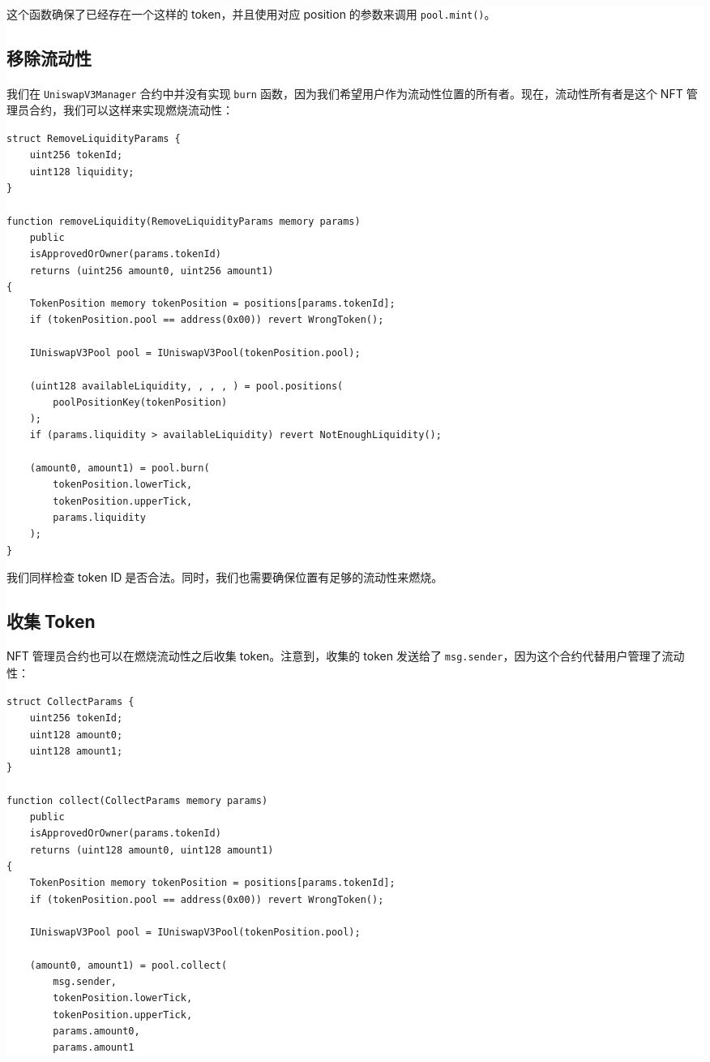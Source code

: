 这个函数确保了已经存在一个这样的 token，并且使用对应 position 的参数来调用 `pool.mint()`。

## 移除流动性

我们在 `UniswapV3Manager` 合约中并没有实现 `burn` 函数，因为我们希望用户作为流动性位置的所有者。现在，流动性所有者是这个 NFT 管理员合约，我们可以这样来实现燃烧流动性：


```solidity
struct RemoveLiquidityParams {
    uint256 tokenId;
    uint128 liquidity;
}

function removeLiquidity(RemoveLiquidityParams memory params)
    public
    isApprovedOrOwner(params.tokenId)
    returns (uint256 amount0, uint256 amount1)
{
    TokenPosition memory tokenPosition = positions[params.tokenId];
    if (tokenPosition.pool == address(0x00)) revert WrongToken();

    IUniswapV3Pool pool = IUniswapV3Pool(tokenPosition.pool);

    (uint128 availableLiquidity, , , , ) = pool.positions(
        poolPositionKey(tokenPosition)
    );
    if (params.liquidity > availableLiquidity) revert NotEnoughLiquidity();

    (amount0, amount1) = pool.burn(
        tokenPosition.lowerTick,
        tokenPosition.upperTick,
        params.liquidity
    );
}
```

我们同样检查 token ID 是否合法。同时，我们也需要确保位置有足够的流动性来燃烧。

## 收集 Token

NFT 管理员合约也可以在燃烧流动性之后收集 token。注意到，收集的 token 发送给了 `msg.sender`，因为这个合约代替用户管理了流动性：

```solidity
struct CollectParams {
    uint256 tokenId;
    uint128 amount0;
    uint128 amount1;
}

function collect(CollectParams memory params)
    public
    isApprovedOrOwner(params.tokenId)
    returns (uint128 amount0, uint128 amount1)
{
    TokenPosition memory tokenPosition = positions[params.tokenId];
    if (tokenPosition.pool == address(0x00)) revert WrongToken();

    IUniswapV3Pool pool = IUniswapV3Pool(tokenPosition.pool);

    (amount0, amount1) = pool.collect(
        msg.sender,
        tokenPosition.lowerTick,
        tokenPosition.upperTick,
        params.amount0,
        params.amount1
```